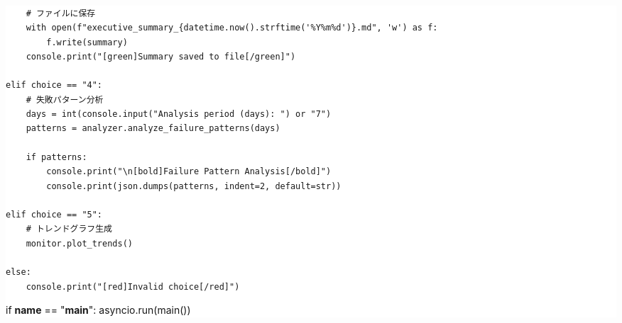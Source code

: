         # ファイルに保存
        with open(f"executive_summary_{datetime.now().strftime('%Y%m%d')}.md", 'w') as f:
            f.write(summary)
        console.print("[green]Summary saved to file[/green]")
        
    elif choice == "4":
        # 失敗パターン分析
        days = int(console.input("Analysis period (days): ") or "7")
        patterns = analyzer.analyze_failure_patterns(days)
        
        if patterns:
            console.print("\n[bold]Failure Pattern Analysis[/bold]")
            console.print(json.dumps(patterns, indent=2, default=str))
        
    elif choice == "5":
        # トレンドグラフ生成
        monitor.plot_trends()
    
    else:
        console.print("[red]Invalid choice[/red]")


if __name__ == "__main__":
    asyncio.run(main())